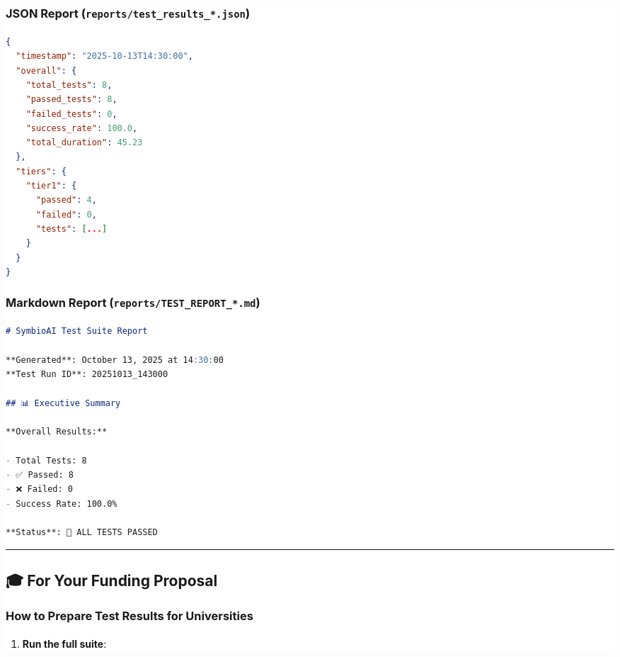 ```
```

### JSON Report (`reports/test_results_*.json`)

```json
{
  "timestamp": "2025-10-13T14:30:00",
  "overall": {
    "total_tests": 8,
    "passed_tests": 8,
    "failed_tests": 0,
    "success_rate": 100.0,
    "total_duration": 45.23
  },
  "tiers": {
    "tier1": {
      "passed": 4,
      "failed": 0,
      "tests": [...]
    }
  }
}
```

### Markdown Report (`reports/TEST_REPORT_*.md`)

```markdown
# SymbioAI Test Suite Report

**Generated**: October 13, 2025 at 14:30:00
**Test Run ID**: 20251013_143000

## 📊 Executive Summary

**Overall Results:**

- Total Tests: 8
- ✅ Passed: 8
- ❌ Failed: 0
- Success Rate: 100.0%

**Status**: 🎉 ALL TESTS PASSED
```

---

## 🎓 For Your Funding Proposal

### How to Prepare Test Results for Universities

1. **Run the full suite**:
